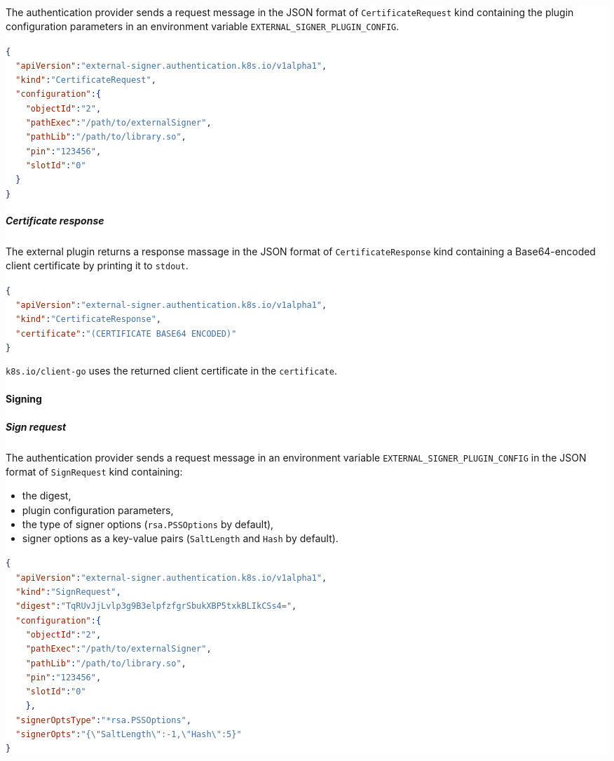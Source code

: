 The authentication provider sends a request message in the JSON format of
`CertificateRequest` kind containing the plugin configuration parameters in an
environment variable `EXTERNAL_SIGNER_PLUGIN_CONFIG`.

```json
{
  "apiVersion":"external-signer.authentication.k8s.io/v1alpha1",
  "kind":"CertificateRequest",
  "configuration":{
    "objectId":"2",
    "pathExec":"/path/to/externalSigner",
    "pathLib":"/path/to/library.so",
    "pin":"123456",
    "slotId":"0"
  }
}
```

##### Certificate response

The external plugin returns a response massage in the JSON format of
`CertificateResponse` kind containing a Base64-encoded client certificate by
printing it to `stdout`.

```json
{
  "apiVersion":"external-signer.authentication.k8s.io/v1alpha1",
  "kind":"CertificateResponse",
  "certificate":"(CERTIFICATE BASE64 ENCODED)"
}
```

`k8s.io/client-go` uses the returned client certificate in the `certificate`.

#### Signing

##### Sign request

The authentication provider sends a request message in an environment variable
`EXTERNAL_SIGNER_PLUGIN_CONFIG` in the JSON format of `SignRequest` kind
containing:

- the digest,
- plugin configuration parameters,
- the type of signer options (`rsa.PSSOptions` by default),
- signer options as a key-value pairs (`SaltLength` and `Hash` by default).

```json
{
  "apiVersion":"external-signer.authentication.k8s.io/v1alpha1",
  "kind":"SignRequest",
  "digest":"TqRUvJjLvlp3g9B3elpfzfgrSbukXBP5txkBLIkCSs4=",
  "configuration":{
    "objectId":"2",
    "pathExec":"/path/to/externalSigner",
    "pathLib":"/path/to/library.so",
    "pin":"123456",
    "slotId":"0"
    },
  "signerOptsType":"*rsa.PSSOptions",
  "signerOpts":"{\"SaltLength\":-1,\"Hash\":5}"
}
```

